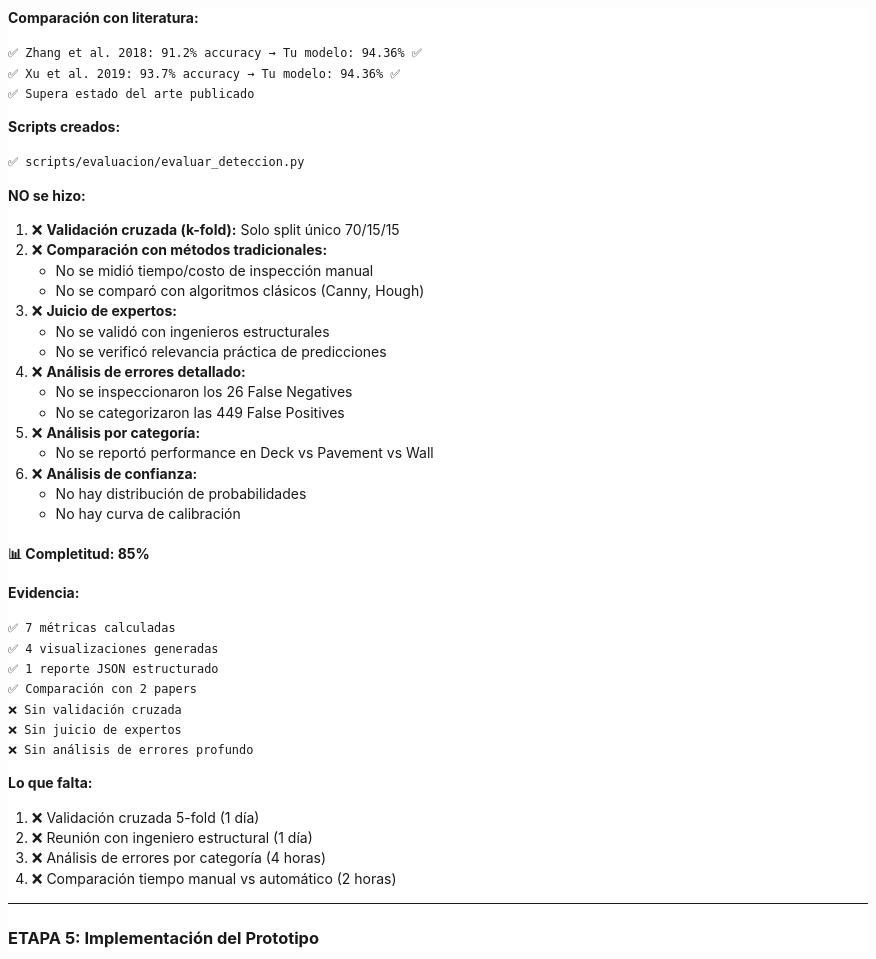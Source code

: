 **Comparación con literatura:**

```
✅ Zhang et al. 2018: 91.2% accuracy → Tu modelo: 94.36% ✅
✅ Xu et al. 2019: 93.7% accuracy → Tu modelo: 94.36% ✅
✅ Supera estado del arte publicado
```

**Scripts creados:**

```
✅ scripts/evaluacion/evaluar_deteccion.py
```

**NO se hizo:**

1. ❌ **Validación cruzada (k-fold):** Solo split único 70/15/15
2. ❌ **Comparación con métodos tradicionales:**
   - No se midió tiempo/costo de inspección manual
   - No se comparó con algoritmos clásicos (Canny, Hough)
3. ❌ **Juicio de expertos:**
   - No se validó con ingenieros estructurales
   - No se verificó relevancia práctica de predicciones
4. ❌ **Análisis de errores detallado:**
   - No se inspeccionaron los 26 False Negatives
   - No se categorizaron las 449 False Positives
5. ❌ **Análisis por categoría:**
   - No se reportó performance en Deck vs Pavement vs Wall
6. ❌ **Análisis de confianza:**
   - No hay distribución de probabilidades
   - No hay curva de calibración

#### **📊 Completitud: 85%**

**Evidencia:**

```
✅ 7 métricas calculadas
✅ 4 visualizaciones generadas
✅ 1 reporte JSON estructurado
✅ Comparación con 2 papers
❌ Sin validación cruzada
❌ Sin juicio de expertos
❌ Sin análisis de errores profundo
```

**Lo que falta:**

1. ❌ Validación cruzada 5-fold (1 día)
2. ❌ Reunión con ingeniero estructural (1 día)
3. ❌ Análisis de errores por categoría (4 horas)
4. ❌ Comparación tiempo manual vs automático (2 horas)

---

### **ETAPA 5: Implementación del Prototipo**
